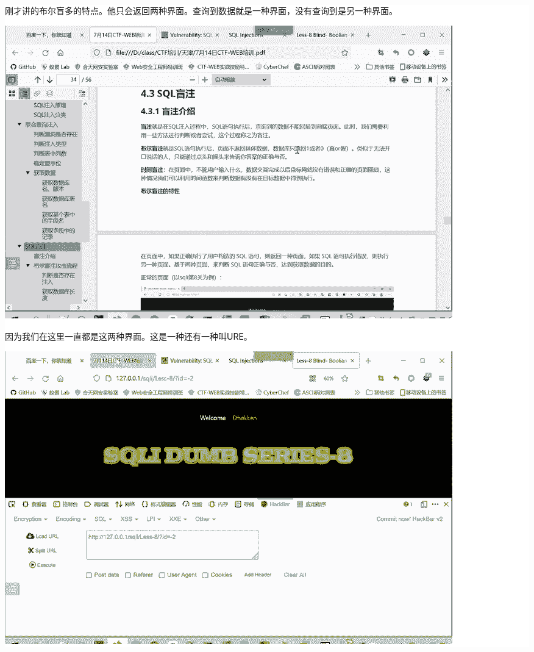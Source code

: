 刚才讲的布尔盲多的特点。他只会返回两种界面。查询到数据就是一种界面，没有查询到是另一种界面。

![](img/65a038401ab64be31639881155f2b81f_6.png)

因为我们在这里一直都是这两种界面。这是一种还有一种叫URE。

![](img/65a038401ab64be31639881155f2b81f_8.png)
